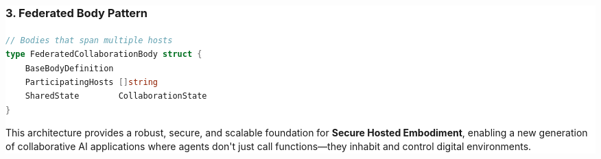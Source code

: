 ### 3. Federated Body Pattern

```go
// Bodies that span multiple hosts
type FederatedCollaborationBody struct {
    BaseBodyDefinition
    ParticipatingHosts []string
    SharedState        CollaborationState
}
```

This architecture provides a robust, secure, and scalable foundation for **Secure Hosted Embodiment**, enabling a new generation of collaborative AI applications where agents don't just call functions—they inhabit and control digital environments.